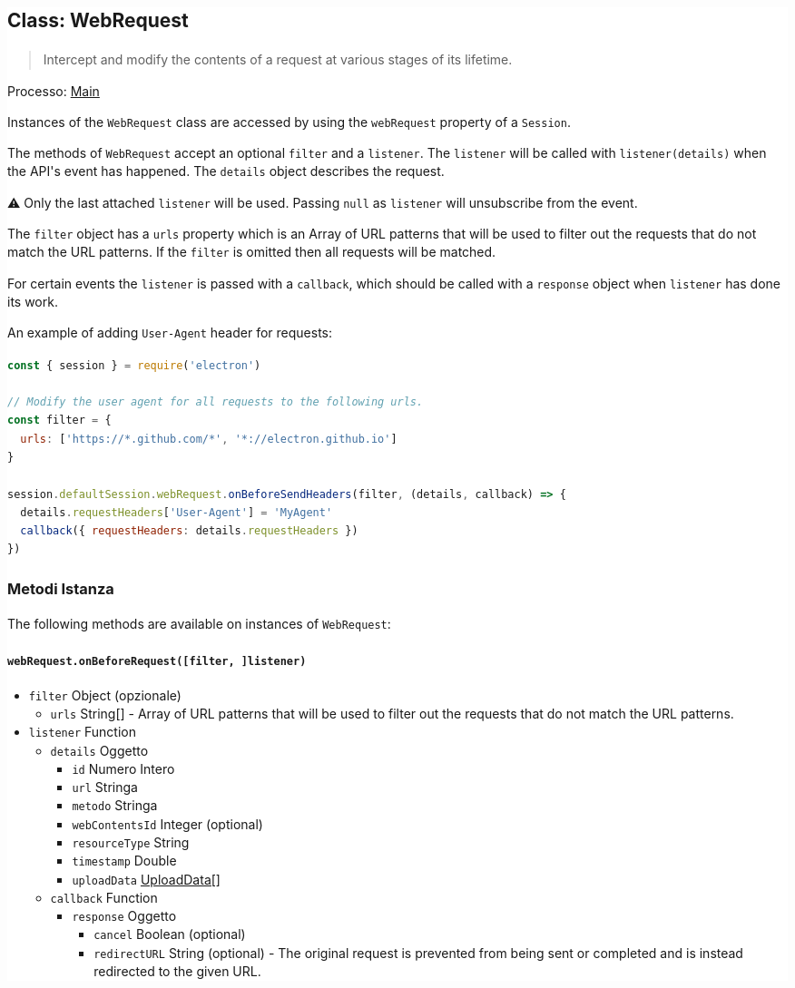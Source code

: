 ## Class: WebRequest

> Intercept and modify the contents of a request at various stages of its lifetime.

Processo: [Main](../glossary.md#main-process)

Instances of the `WebRequest` class are accessed by using the `webRequest` property of a `Session`.

The methods of `WebRequest` accept an optional `filter` and a `listener`. The `listener` will be called with `listener(details)` when the API's event has happened. The `details` object describes the request.

⚠️ Only the last attached `listener` will be used. Passing `null` as `listener` will unsubscribe from the event.

The `filter` object has a `urls` property which is an Array of URL patterns that will be used to filter out the requests that do not match the URL patterns. If the `filter` is omitted then all requests will be matched.

For certain events the `listener` is passed with a `callback`, which should be called with a `response` object when `listener` has done its work.

An example of adding `User-Agent` header for requests:

```javascript
const { session } = require('electron')

// Modify the user agent for all requests to the following urls.
const filter = {
  urls: ['https://*.github.com/*', '*://electron.github.io']
}

session.defaultSession.webRequest.onBeforeSendHeaders(filter, (details, callback) => {
  details.requestHeaders['User-Agent'] = 'MyAgent'
  callback({ requestHeaders: details.requestHeaders })
})
```

### Metodi Istanza

The following methods are available on instances of `WebRequest`:

#### `webRequest.onBeforeRequest([filter, ]listener)`

* `filter` Object (opzionale) 
  * `urls` String[] - Array of URL patterns that will be used to filter out the requests that do not match the URL patterns.
* `listener` Function 
  * `details` Oggetto 
    * `id` Numero Intero
    * `url` Stringa
    * `metodo` Stringa
    * `webContentsId` Integer (optional)
    * `resourceType` String
    * `timestamp` Double
    * `uploadData` [UploadData[]](structures/upload-data.md)
  * `callback` Function 
    * `response` Oggetto 
      * `cancel` Boolean (optional)
      * `redirectURL` String (optional) - The original request is prevented from being sent or completed and is instead redirected to the given URL.
